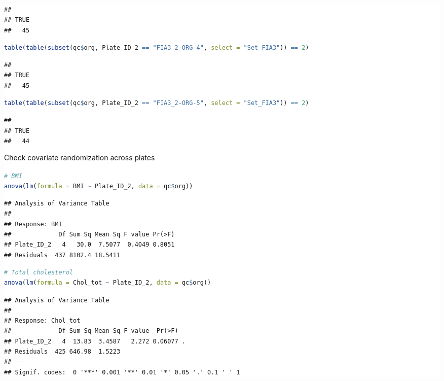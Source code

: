     ## 
    ## TRUE 
    ##   45

``` r
table(table(subset(qc$org, Plate_ID_2 == "FIA3_2-ORG-4", select = "Set_FIA3")) == 2)
```

    ## 
    ## TRUE 
    ##   45

``` r
table(table(subset(qc$org, Plate_ID_2 == "FIA3_2-ORG-5", select = "Set_FIA3")) == 2)
```

    ## 
    ## TRUE 
    ##   44

Check covariate randomization across plates

``` r
# BMI
anova(lm(formula = BMI ~ Plate_ID_2, data = qc$org))
```

    ## Analysis of Variance Table
    ## 
    ## Response: BMI
    ##             Df Sum Sq Mean Sq F value Pr(>F)
    ## Plate_ID_2   4   30.0  7.5077  0.4049 0.8051
    ## Residuals  437 8102.4 18.5411

``` r
# Total cholesterol
anova(lm(formula = Chol_tot ~ Plate_ID_2, data = qc$org))
```

    ## Analysis of Variance Table
    ## 
    ## Response: Chol_tot
    ##             Df Sum Sq Mean Sq F value  Pr(>F)  
    ## Plate_ID_2   4  13.83  3.4587   2.272 0.06077 .
    ## Residuals  425 646.98  1.5223                  
    ## ---
    ## Signif. codes:  0 '***' 0.001 '**' 0.01 '*' 0.05 '.' 0.1 ' ' 1
